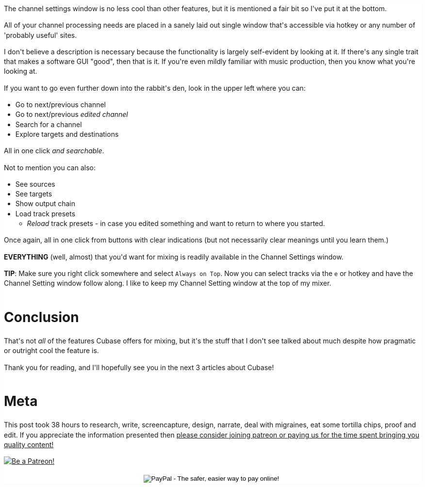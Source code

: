 The channel settings window is no less cool than other features, but it is mentioned a fair bit so I've put it at the bottom.

All of your channel processing needs are placed in a sanely laid out single window that's accessible via hotkey or any number of 'probably useful' sites.

I don't believe a description is necessary because the functionality is largely self-evident by looking at it. If there's any single trait that makes a software GUI "good", then that is it. If you're even mildly familiar with music production, then you know what you're looking at.

If you want to go even further down into the rabbit's den, look in the upper left where you can:

* Go to next/previous channel
* Go to next/previous _edited channel_
* Search for a channel
* Explore targets and destinations

All in one click _and searchable_.

Not to mention you can also:

* See sources
* See targets
* Show output chain
* Load track presets
  * _Reload_ track presets - in case you edited something and want to return to where you started.

Once again, all in one click from buttons with clear indications (but not necessarily clear meanings until you learn them.)

**EVERYTHING** (well, almost) that you'd want for mixing is readily available in the Channel Settings window.

**TIP**: Make sure you right click somewhere and select `Always on Top`. Now you can select tracks via the `e` or hotkey and have the Channel Setting window follow along. I like to keep my Channel Setting window at the top of my mixer.

# Conclusion

That's not _all_ of the features Cubase offers for mixing, but it's the stuff that I don't see talked about much despite how pragmatic or outright cool the feature is.

Thank you for reading, and I'll hopefully see you in the next 3 articles about Cubase!

# Meta

This post took 38 hours to research, write, screencapture, design, narrate, deal with migraines, eat some tortilla chips, proof and edit. If you appreciate the information presented then <a href="/DonateNow/">please consider joining patreon or paying us for the time spent bringing you quality content!</a>

<a href="https://www.patreon.com/bePatron?u=7465992"> <img class="patreon-button" src="/assets/Patreon.png" alt="Be a Patreon!"></a>

<form style="text-align: center;" action="https://www.paypal.com/cgi-bin/webscr" method="post" target="_top">
<input type="hidden" name="cmd" value="_s-xclick">
<input type="hidden" name="hosted_button_id" value="BR247JAZBTUJJ">
<input type="image" src="https://www.paypalobjects.com/en_US/i/btn/btn_donateCC_LG.gif" border="0" name="submit" alt="PayPal - The safer, easier way to pay online!">
<img alt="" border="0" src="https://www.paypalobjects.com/en_US/i/scr/pixel.gif" width="1" height="1">
</form>
